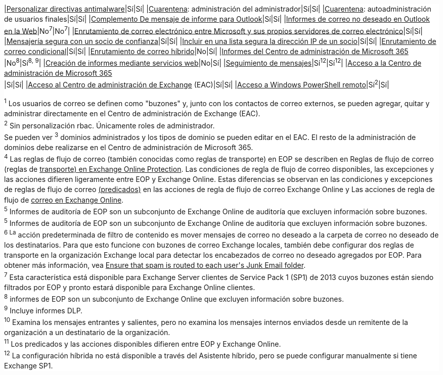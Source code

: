 |[Personalizar directivas antimalware](../exchange-online-protection-service-description/anti-spam-and-anti-malware-protection-eop.md#customize-anti-malware-policies)|Sí|Sí|
|[Cuarentena](../exchange-online-protection-service-description/anti-spam-and-anti-malware-protection-eop.md#quarantine): administración del administrador|Sí|Sí|
|[Cuarentena](../exchange-online-protection-service-description/anti-spam-and-anti-malware-protection-eop.md#quarantine): autoadministración de usuarios finales|Sí|Sí|
|[Complemento De mensaje de informe para Outlook](/microsoft-365/security/office-365-security/enable-the-report-message-add-in)|Sí|Sí|
|[Informes de correo no deseado en Outlook en la Web](/microsoft-365/security/office-365-security/report-junk-email-and-phishing-scams-in-outlook-on-the-web-eop)|No<sup>7</sup>|No<sup>7</sup>|
|[Enrutamiento de correo electrónico entre Microsoft y sus propios servidores de correo electrónico](../exchange-online-protection-service-description/mail-flow-eop.md#routing-email-between-microsoft-and-your-own-email-servers)|Sí|Sí|
|[Mensajería segura con un socio de confianza](../exchange-online-protection-service-description/mail-flow-eop.md#secure-messaging-with-a-trusted-partner)|Sí|Sí|
|[Incluir en una lista segura la dirección IP de un socio](../exchange-online-protection-service-description/mail-flow-eop.md#safe-listing-a-partners-ip-address)|Sí|Sí|
|[Enrutamiento de correo condicional](../exchange-online-protection-service-description/mail-flow-eop.md#conditional-mail-routing)|Sí|Sí|
|[Enrutamiento de correo híbrido](../exchange-online-protection-service-description/mail-flow-eop.md#hybrid-mail-routing)|No|Sí|
|[Informes del Centro de administración de Microsoft 365](../exchange-online-protection-service-description/reporting-and-message-trace.md#microsoft-365-admin-center-reports)<br/> |No<sup>8</sup>|Sí<sup>8, 9</sup>|
|[Creación de informes mediante servicios web](../exchange-online-protection-service-description/reporting-and-message-trace.md#reporting-using-web-services)|No|Sí|
|[Seguimiento de mensajes](../exchange-online-protection-service-description/reporting-and-message-trace.md#message-trace)|Sí<sup>12</sup>|Sí<sup>12</sup>|
|[Acceso a la Centro de administración de Microsoft 365](../exchange-online-protection-service-description/administration-and-management-eop.md#access-to-the-microsoft-365-admin-center)<br/> |Sí|Sí|
|[Acceso al Centro de administración de Exchange](../exchange-online-protection-service-description/administration-and-management-eop.md#access-to-the-exchange-admin-center) (EAC)|Sí|Sí|
|[Acceso a Windows PowerShell remoto](../exchange-online-protection-service-description/administration-and-management-eop.md#remote-windows-powershell-access)|Sí<sup>2</sup>|Sí|

<sup>1</sup> Los usuarios de correo se definen como "buzones" y, junto con los contactos de correo externos, se pueden agregar, quitar y administrar directamente en el Centro de administración de Exchange (EAC). <br/>
<sup>2</sup> Sin personalización rbac. Únicamente roles de administrador. <br/>
Se pueden ver <sup>3</sup> dominios administrados y los tipos de dominio se pueden editar en el EAC. El resto de la administración de dominios debe realizarse en el Centro de administración de Microsoft 365. <br/>
<sup>4</sup> Las reglas de flujo de correo (también conocidas como reglas de transporte) en EOP se describen en Reglas de flujo de correo (reglas de [transporte) en Exchange Online Protection](/microsoft-365/security/office-365-security/mail-flow-rules-transport-rules-0). Las condiciones de regla de flujo de correo disponibles, las excepciones y las acciones difieren ligeramente entre EOP y Exchange Online. Estas diferencias se observan en las condiciones y excepciones de reglas de flujo de correo [(predicados)](/Exchange/security-and-compliance/mail-flow-rules/conditions-and-exceptions) en las acciones de regla de flujo de correo Exchange Online y Las acciones de regla de flujo de [correo en Exchange Online](/Exchange/security-and-compliance/mail-flow-rules/mail-flow-rule-actions).<br/>
<sup>5</sup> Informes de auditoría de EOP son un subconjunto de Exchange Online de auditoría que excluyen información sobre buzones. <br/>
<sup>5</sup> Informes de auditoría de EOP son un subconjunto de Exchange Online de auditoría que excluyen información sobre buzones.<br/>
<sup>6 La</sup> acción predeterminada de filtro de contenido es mover mensajes de correo no deseado a la carpeta de correo no deseado de los destinatarios. Para que esto funcione con buzones de correo Exchange locales, también debe configurar dos reglas de transporte en la organización Exchange local para detectar los encabezados de correo no deseado agregados por EOP. Para obtener más información, vea [Ensure that spam is routed to each user's Junk Email folder](/microsoft-365/security/office-365-security/ensure-that-spam-is-routed-to-each-user-s-junk-email-folder).<br/>
<sup>7</sup> Esta característica está disponible para Exchange Server clientes de Service Pack 1 (SP1) de 2013 cuyos buzones están siendo filtrados por EOP y pronto estará disponible para Exchange Online clientes. <br/>
<sup>8</sup> informes de EOP son un subconjunto de Exchange Online que excluyen información sobre buzones. <br/>
<sup>9</sup> Incluye informes DLP. <br/>
<sup>10</sup> Examina los mensajes entrantes y salientes, pero no examina los mensajes internos enviados desde un remitente de la organización a un destinatario de la organización. <br/>
<sup>11</sup> Los predicados y las acciones disponibles difieren entre EOP y Exchange Online. <br/>
<sup>12</sup> La configuración híbrida no está disponible a través del Asistente híbrido, pero se puede configurar manualmente si tiene Exchange SP1.
